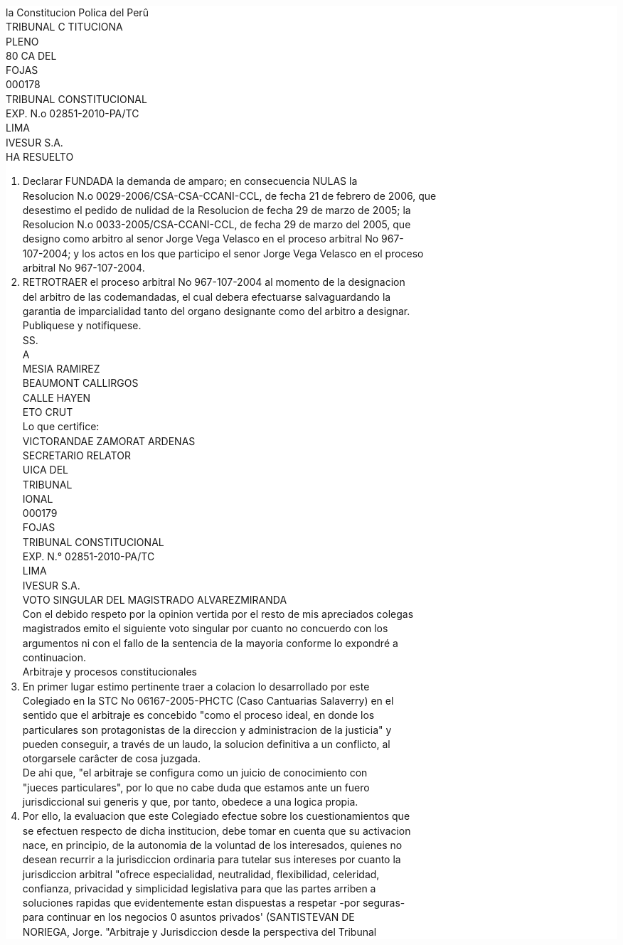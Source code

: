 la Constitucion Polica del Perû  
TRIBUNAL C TITUCIONA  
PLENO  
80 CA DEL  
FOJAS  
000178  
TRIBUNAL CONSTITUCIONAL  
EXP. N.o 02851-2010-PA/TC  
LIMA  
IVESUR S.A.  
HA RESUELTO  
1. Declarar FUNDADA la demanda de amparo; en consecuencia NULAS la  
Resolucion N.o 0029-2006/CSA-CSA-CCANI-CCL, de fecha 21 de febrero de 2006, que  
desestimo el pedido de nulidad de la Resolucion de fecha 29 de marzo de 2005; la  
Resolucion N.o 0033-2005/CSA-CCANI-CCL, de fecha 29 de marzo del 2005, que  
designo como arbitro al senor Jorge Vega Velasco en el proceso arbitral No 967-  
107-2004; y los actos en los que participo el senor Jorge Vega Velasco en el proceso  
arbitral No 967-107-2004.  
2. RETROTRAER el proceso arbitral No 967-107-2004 al momento de la designacion  
del arbitro de las codemandadas, el cual debera efectuarse salvaguardando la  
garantia de imparcialidad tanto del organo designante como del arbitro a designar.  
Publiquese y notifiquese.  
SS.  
A  
MESIA RAMIREZ  
BEAUMONT CALLIRGOS  
CALLE HAYEN  
ETO CRUT  
Lo que certifice:  
VICTORANDAE ZAMORAT ARDENAS  
SECRETARIO RELATOR  
UICA DEL  
TRIBUNAL  
IONAL  
000179  
FOJAS  
TRIBUNAL CONSTITUCIONAL  
EXP. N.° 02851-2010-PA/TC  
LIMA  
IVESUR S.A.  
VOTO SINGULAR DEL MAGISTRADO ALVAREZMIRANDA  
Con el debido respeto por la opinion vertida por el resto de mis apreciados colegas  
magistrados emito el siguiente voto singular por cuanto no concuerdo con los  
argumentos ni con el fallo de la sentencia de la mayoria conforme lo expondré a  
continuacion.  
Arbitraje y procesos constitucionales  
1. En primer lugar estimo pertinente traer a colacion lo desarrollado por este  
Colegiado en la STC No 06167-2005-PHCTC (Caso Cantuarias Salaverry) en el  
sentido que el arbitraje es concebido "como el proceso ideal, en donde los  
particulares son protagonistas de la direccion y administracion de la justicia" y  
pueden conseguir, a través de un laudo, la solucion definitiva a un conflicto, al  
otorgarsele carâcter de cosa juzgada.  
De ahi que, "el arbitraje se configura como un juicio de conocimiento  con  
"jueces particulares", por lo que no cabe duda que estamos ante un fuero  
jurisdiccional sui generis y que, por tanto, obedece a una logica propia.  
2. Por ello, la evaluacion que este Colegiado efectue sobre los cuestionamientos que  
se efectuen respecto de dicha institucion, debe tomar en cuenta que su activacion  
nace, en principio, de la autonomia de la voluntad de los interesados, quienes no  
desean recurrir a la jurisdiccion ordinaria para tutelar sus intereses por cuanto la  
jurisdiccion arbitral "ofrece especialidad, neutralidad, flexibilidad, celeridad,  
confianza, privacidad y simplicidad legislativa para que las partes arriben a  
soluciones rapidas que evidentemente estan dispuestas a respetar -por seguras-  
para continuar en los negocios 0 asuntos privados' (SANTISTEVAN DE  
NORIEGA, Jorge. "Arbitraje y Jurisdiccion desde la perspectiva del Tribunal  